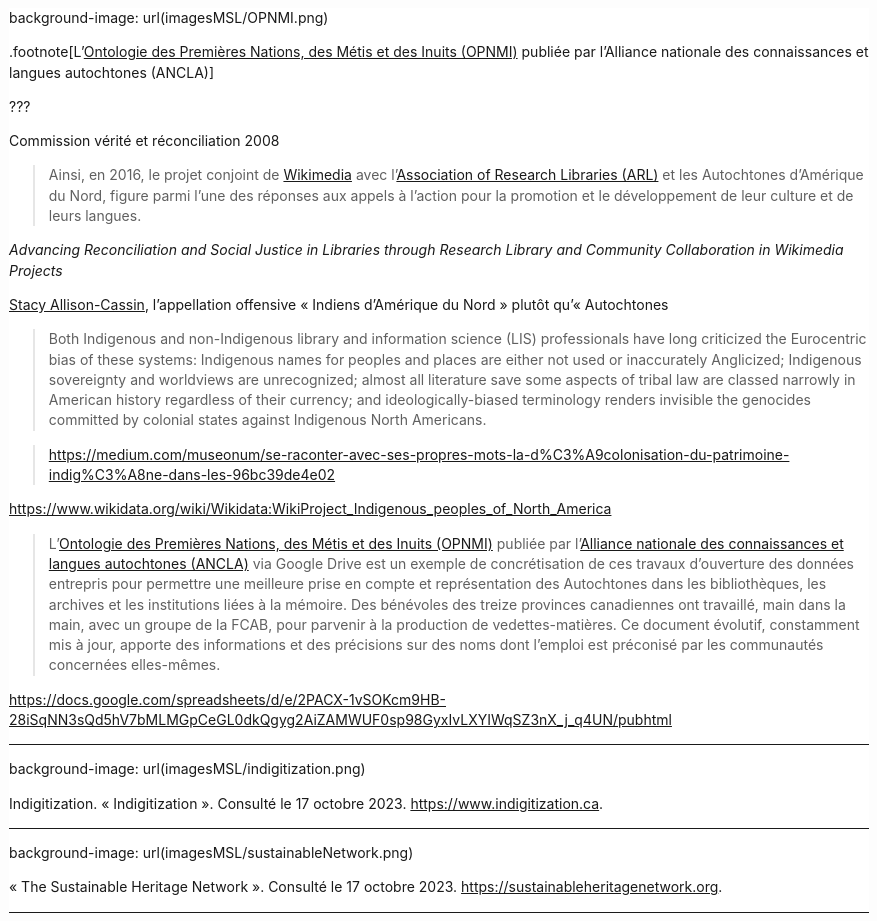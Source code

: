 
background-image: url(imagesMSL/OPNMI.png)

.footnote[L’[Ontologie des Premières Nations, des Métis et des Inuits (OPNMI)](https://docs.google.com/spreadsheets/d/e/2PACX-1vSOKcm9HB-28iSqNN3sQd5hV7bMLMGpCeGL0dkQgyg2AiZAMWUF0sp98GyxIvLXYIWqSZ3nX_j_q4UN/pubhtml) publiée par l’Alliance nationale des connaissances et langues autochtones (ANCLA)]

???

Commission vérité et réconciliation 2008

> Ainsi, en 2016, le projet conjoint de [Wikimedia](https://www.wikimedia.org/) avec l’[Association of Research Libraries (ARL)](https://www.arl.org/) et les Autochtones d’Amérique du Nord, figure parmi l’une des réponses  aux appels à l’action pour la promotion et le développement de leur  culture et de leurs langues.

*Advancing Reconciliation and Social Justice in Libraries  through Research Library and Community Collaboration in Wikimedia  Projects*

[Stacy Allison-Cassin](https://sacassin.blog.yorku.ca/), l’appellation offensive « Indiens d’Amérique du Nord » plutôt qu’« Autochtones 

> Both Indigenous and non-Indigenous library and information science (LIS) professionals have long criticized the Eurocentric bias of these  systems: Indigenous names for peoples and places are either not used or  inaccurately Anglicized; Indigenous sovereignty and worldviews are  unrecognized; almost all literature save some aspects of tribal law are  classed narrowly in American history regardless of their currency; and  ideologically-biased terminology renders invisible the genocides  committed by colonial states against Indigenous North Americans.

> https://medium.com/museonum/se-raconter-avec-ses-propres-mots-la-d%C3%A9colonisation-du-patrimoine-indig%C3%A8ne-dans-les-96bc39de4e02

https://www.wikidata.org/wiki/Wikidata:WikiProject_Indigenous_peoples_of_North_America

> L’[Ontologie des Premières Nations, des Métis et des Inuits (OPNMI)](https://docs.google.com/spreadsheets/d/e/2PACX-1vSOKcm9HB-28iSqNN3sQd5hV7bMLMGpCeGL0dkQgyg2AiZAMWUF0sp98GyxIvLXYIWqSZ3nX_j_q4UN/pubhtml) publiée par l’[Alliance nationale des connaissances et langues autochtones (ANCLA)](https://nationalindigenousknowledgeandlanguagealliance.home.blog/) via Google Drive est un exemple de concrétisation de ces travaux  d’ouverture des données entrepris pour permettre une meilleure prise en  compte et représentation des Autochtones dans les bibliothèques, les  archives et les institutions liées à la mémoire. Des bénévoles des  treize provinces canadiennes ont travaillé, main dans la main, avec un  groupe de la FCAB, pour parvenir à la production de vedettes-matières.  Ce document évolutif, constamment mis à jour, apporte des informations  et des précisions sur des noms dont l’emploi est préconisé par les  communautés concernées elles-mêmes.

https://docs.google.com/spreadsheets/d/e/2PACX-1vSOKcm9HB-28iSqNN3sQd5hV7bMLMGpCeGL0dkQgyg2AiZAMWUF0sp98GyxIvLXYIWqSZ3nX_j_q4UN/pubhtml

---

background-image: url(imagesMSL/indigitization.png)

Indigitization. « Indigitization ». Consulté le 17 octobre 2023. https://www.indigitization.ca.

---

background-image: url(imagesMSL/sustainableNetwork.png)

« The Sustainable Heritage Network ». Consulté le 17 octobre 2023. https://sustainableheritagenetwork.org.

---